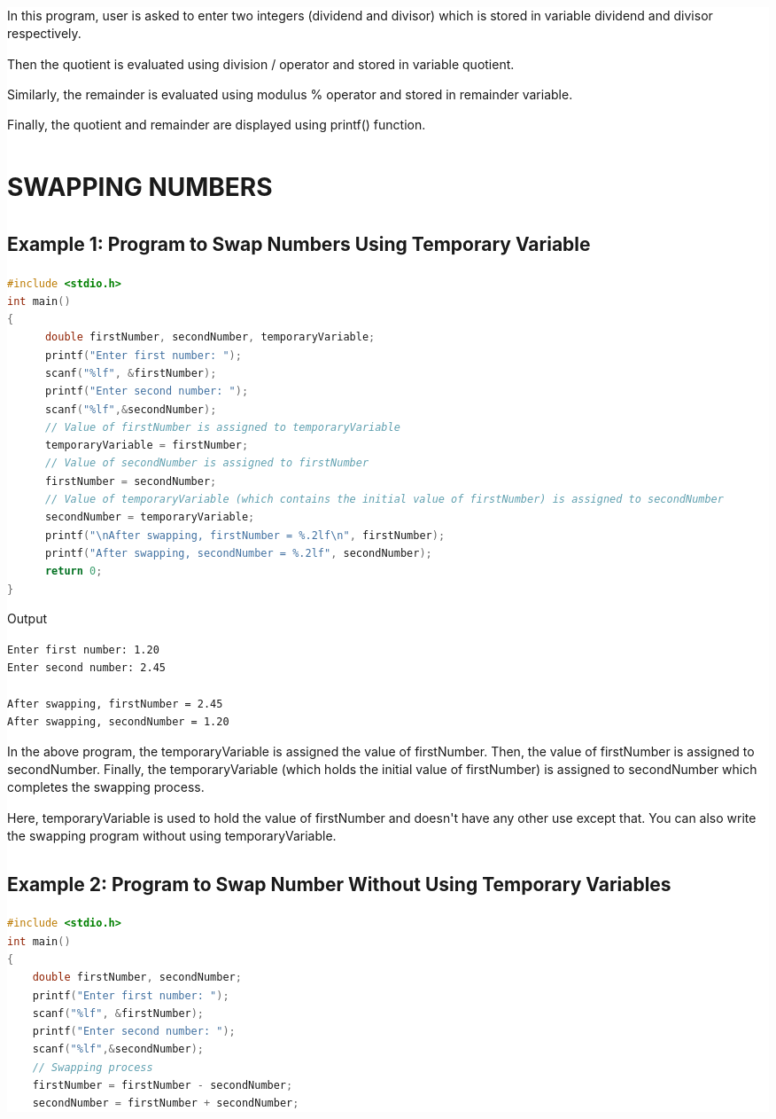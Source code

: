 In this program, user is asked to enter two integers (dividend and divisor) which is stored in variable dividend and divisor respectively.

Then the quotient is evaluated using division / operator and stored in variable quotient.

Similarly, the remainder is evaluated using modulus % operator and stored in remainder variable.

Finally, the quotient and remainder are displayed using printf() function.

# SWAPPING NUMBERS
## Example 1: Program to Swap Numbers Using Temporary Variable
```c
#include <stdio.h>
int main()
{
      double firstNumber, secondNumber, temporaryVariable;
      printf("Enter first number: ");
      scanf("%lf", &firstNumber);
      printf("Enter second number: ");
      scanf("%lf",&secondNumber);
      // Value of firstNumber is assigned to temporaryVariable
      temporaryVariable = firstNumber;
      // Value of secondNumber is assigned to firstNumber
      firstNumber = secondNumber;
      // Value of temporaryVariable (which contains the initial value of firstNumber) is assigned to secondNumber
      secondNumber = temporaryVariable;
      printf("\nAfter swapping, firstNumber = %.2lf\n", firstNumber);
      printf("After swapping, secondNumber = %.2lf", secondNumber);
      return 0;
}
```
 
Output
```
Enter first number: 1.20
Enter second number: 2.45

After swapping, firstNumber = 2.45
After swapping, secondNumber = 1.20
```
In the above program, the temporaryVariable is assigned the value of firstNumber.
Then, the value of firstNumber is assigned to secondNumber.
Finally, the temporaryVariable (which holds the initial value of firstNumber) is assigned to secondNumber which completes the swapping process.

Here, temporaryVariable is used to hold the value of firstNumber and doesn't have any other use except that. You can also write the swapping program without using temporaryVariable.

## Example 2: Program to Swap Number Without Using Temporary Variables
```c
#include <stdio.h>
int main()
{
    double firstNumber, secondNumber;
    printf("Enter first number: ");
    scanf("%lf", &firstNumber);
    printf("Enter second number: ");
    scanf("%lf",&secondNumber);
    // Swapping process
    firstNumber = firstNumber - secondNumber;
    secondNumber = firstNumber + secondNumber;
```